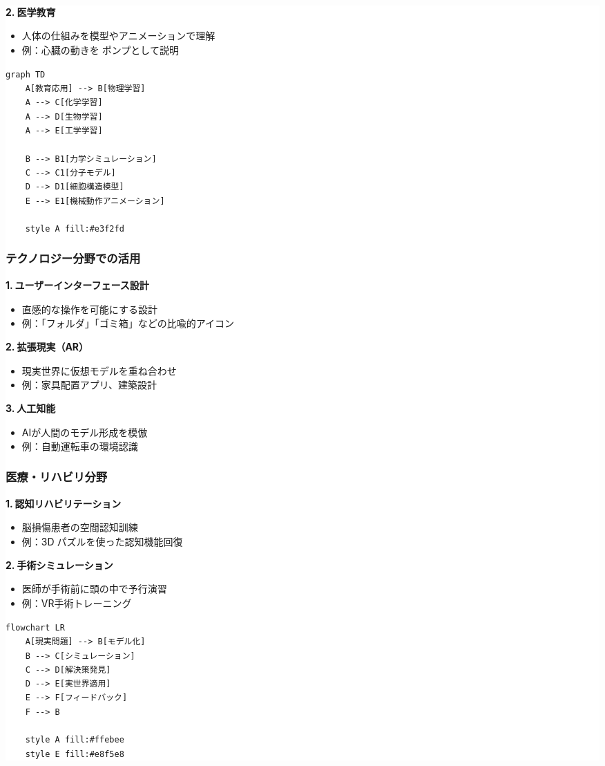 **2. 医学教育**
- 人体の仕組みを模型やアニメーションで理解
- 例：心臓の動きを ポンプとして説明

```mermaid
graph TD
    A[教育応用] --> B[物理学習]
    A --> C[化学学習]
    A --> D[生物学習]
    A --> E[工学学習]
    
    B --> B1[力学シミュレーション]
    C --> C1[分子モデル]
    D --> D1[細胞構造模型]
    E --> E1[機械動作アニメーション]
    
    style A fill:#e3f2fd
```

### テクノロジー分野での活用

**1. ユーザーインターフェース設計**
- 直感的な操作を可能にする設計
- 例：「フォルダ」「ゴミ箱」などの比喩的アイコン

**2. 拡張現実（AR）**
- 現実世界に仮想モデルを重ね合わせ
- 例：家具配置アプリ、建築設計

**3. 人工知能**
- AIが人間のモデル形成を模倣
- 例：自動運転車の環境認識

### 医療・リハビリ分野

**1. 認知リハビリテーション**
- 脳損傷患者の空間認知訓練
- 例：3D パズルを使った認知機能回復

**2. 手術シミュレーション**
- 医師が手術前に頭の中で予行演習
- 例：VR手術トレーニング

```mermaid
flowchart LR
    A[現実問題] --> B[モデル化]
    B --> C[シミュレーション]
    C --> D[解決策発見]
    D --> E[実世界適用]
    E --> F[フィードバック]
    F --> B
    
    style A fill:#ffebee
    style E fill:#e8f5e8
```
